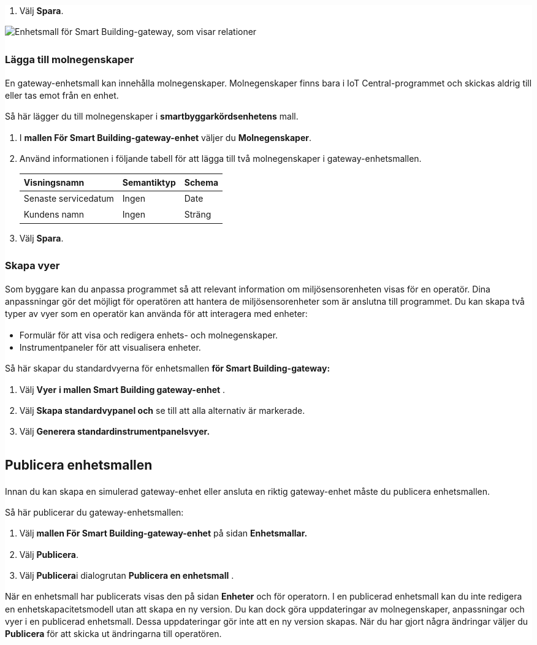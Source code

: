 1. Välj **Spara**.

![Enhetsmall för Smart Building-gateway, som visar relationer](./media/tutorial-define-gateway-device-type/relationships.png)

### <a name="add-cloud-properties"></a>Lägga till molnegenskaper

En gateway-enhetsmall kan innehålla molnegenskaper. Molnegenskaper finns bara i IoT Central-programmet och skickas aldrig till eller tas emot från en enhet.

Så här lägger du till molnegenskaper i **smartbyggarkördsenhetens** mall.

1. I **mallen För Smart Building-gateway-enhet** väljer du **Molnegenskaper**.

1.  Använd informationen i följande tabell för att lägga till två molnegenskaper i gateway-enhetsmallen.

    | Visningsnamn      | Semantiktyp | Schema |
    | ----------------- | ------------- | ------ |
    | Senaste servicedatum | Ingen          | Date   |
    | Kundens namn     | Ingen          | Sträng |

2. Välj **Spara**.

### <a name="create-views"></a>Skapa vyer

Som byggare kan du anpassa programmet så att relevant information om miljösensorenheten visas för en operatör. Dina anpassningar gör det möjligt för operatören att hantera de miljösensorenheter som är anslutna till programmet. Du kan skapa två typer av vyer som en operatör kan använda för att interagera med enheter:

* Formulär för att visa och redigera enhets- och molnegenskaper.
* Instrumentpaneler för att visualisera enheter.

Så här skapar du standardvyerna för enhetsmallen **för Smart Building-gateway:**

1. Välj **Vyer** **i mallen Smart Building gateway-enhet** .

1. Välj **Skapa standardvypanel och** se till att alla alternativ är markerade.

1. Välj **Generera standardinstrumentpanelsvyer.**

## <a name="publish-the-device-template"></a>Publicera enhetsmallen

Innan du kan skapa en simulerad gateway-enhet eller ansluta en riktig gateway-enhet måste du publicera enhetsmallen.

Så här publicerar du gateway-enhetsmallen:

1. Välj **mallen För Smart Building-gateway-enhet** på sidan **Enhetsmallar.**

2. Välj **Publicera**.

3. Välj **Publicera**i dialogrutan **Publicera en enhetsmall** .

När en enhetsmall har publicerats visas den på sidan **Enheter** och för operatorn. I en publicerad enhetsmall kan du inte redigera en enhetskapacitetsmodell utan att skapa en ny version. Du kan dock göra uppdateringar av molnegenskaper, anpassningar och vyer i en publicerad enhetsmall. Dessa uppdateringar gör inte att en ny version skapas. När du har gjort några ändringar väljer du **Publicera** för att skicka ut ändringarna till operatören.
